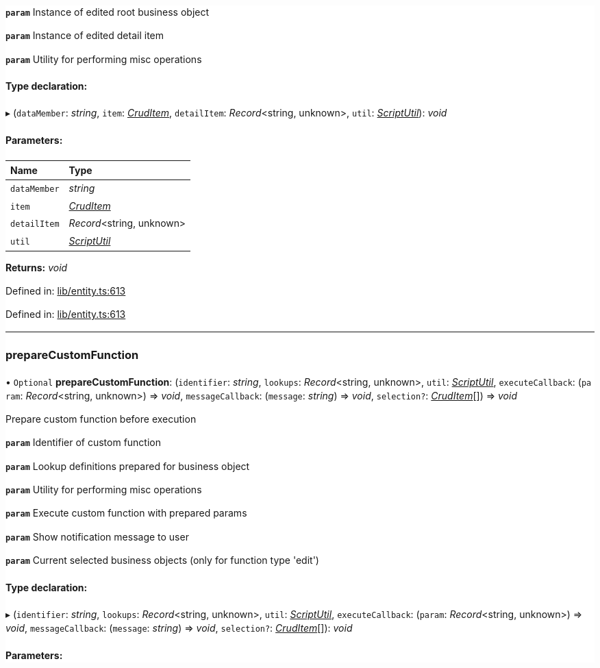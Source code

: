 **`param`** Instance of edited root business object

**`param`** Instance of edited detail item

**`param`** Utility for performing misc operations

#### Type declaration:

▸ (`dataMember`: *string*, `item`: [*CrudItem*](cruditem.md), `detailItem`: *Record*<string, unknown\>, `util`: [*ScriptUtil*](scriptutil.md)): *void*

#### Parameters:

Name | Type |
:------ | :------ |
`dataMember` | *string* |
`item` | [*CrudItem*](cruditem.md) |
`detailItem` | *Record*<string, unknown\> |
`util` | [*ScriptUtil*](scriptutil.md) |

**Returns:** *void*

Defined in: [lib/entity.ts:613](https://github.com/ballware/ballware-client/blob/c9efe3e/libs/meta-interface/src/lib/entity.ts#L613)

Defined in: [lib/entity.ts:613](https://github.com/ballware/ballware-client/blob/c9efe3e/libs/meta-interface/src/lib/entity.ts#L613)

___

### prepareCustomFunction

• `Optional` **prepareCustomFunction**: (`identifier`: *string*, `lookups`: *Record*<string, unknown\>, `util`: [*ScriptUtil*](scriptutil.md), `executeCallback`: (`param`: *Record*<string, unknown\>) => *void*, `messageCallback`: (`message`: *string*) => *void*, `selection?`: [*CrudItem*](cruditem.md)[]) => *void*

Prepare custom function before execution

**`param`** Identifier of custom function

**`param`** Lookup definitions prepared for business object

**`param`** Utility for performing misc operations

**`param`** Execute custom function with prepared params

**`param`** Show notification message to user

**`param`** Current selected business objects (only for function type 'edit')

#### Type declaration:

▸ (`identifier`: *string*, `lookups`: *Record*<string, unknown\>, `util`: [*ScriptUtil*](scriptutil.md), `executeCallback`: (`param`: *Record*<string, unknown\>) => *void*, `messageCallback`: (`message`: *string*) => *void*, `selection?`: [*CrudItem*](cruditem.md)[]): *void*

#### Parameters:
